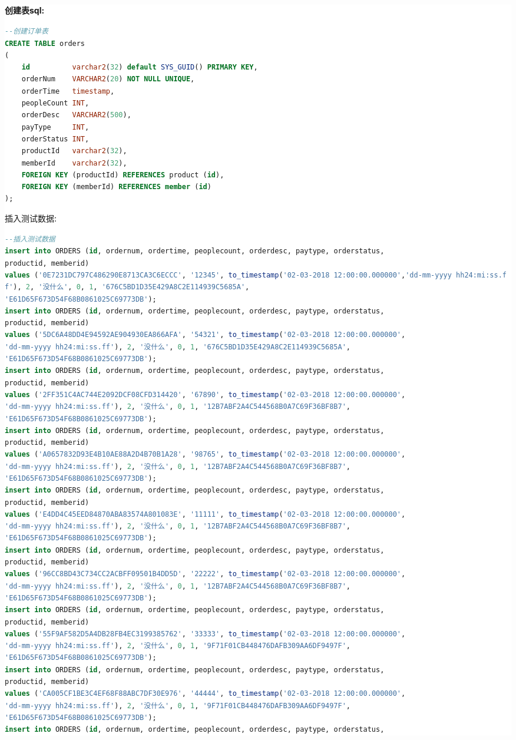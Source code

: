 **创建表sql:**

```sql
--创建订单表
CREATE TABLE orders
(
    id          varchar2(32) default SYS_GUID() PRIMARY KEY,
    orderNum    VARCHAR2(20) NOT NULL UNIQUE,
    orderTime   timestamp,
    peopleCount INT,
    orderDesc   VARCHAR2(500),
    payType     INT,
    orderStatus INT,
    productId   varchar2(32),
    memberId    varchar2(32),
    FOREIGN KEY (productId) REFERENCES product (id),
    FOREIGN KEY (memberId) REFERENCES member (id)
);
```

插入测试数据:

```sql
--插入测试数据
insert into ORDERS (id, ordernum, ordertime, peoplecount, orderdesc, paytype, orderstatus,
productid, memberid)
values ('0E7231DC797C486290E8713CA3C6ECCC', '12345', to_timestamp('02-03-2018 12:00:00.000000','dd-mm-yyyy hh24:mi:ss.ff'), 2, '没什么', 0, 1, '676C5BD1D35E429A8C2E114939C5685A',
'E61D65F673D54F68B0861025C69773DB');
insert into ORDERS (id, ordernum, ordertime, peoplecount, orderdesc, paytype, orderstatus,
productid, memberid)
values ('5DC6A48DD4E94592AE904930EA866AFA', '54321', to_timestamp('02-03-2018 12:00:00.000000',
'dd-mm-yyyy hh24:mi:ss.ff'), 2, '没什么', 0, 1, '676C5BD1D35E429A8C2E114939C5685A',
'E61D65F673D54F68B0861025C69773DB');
insert into ORDERS (id, ordernum, ordertime, peoplecount, orderdesc, paytype, orderstatus,
productid, memberid)
values ('2FF351C4AC744E2092DCF08CFD314420', '67890', to_timestamp('02-03-2018 12:00:00.000000',
'dd-mm-yyyy hh24:mi:ss.ff'), 2, '没什么', 0, 1, '12B7ABF2A4C544568B0A7C69F36BF8B7',
'E61D65F673D54F68B0861025C69773DB');
insert into ORDERS (id, ordernum, ordertime, peoplecount, orderdesc, paytype, orderstatus,
productid, memberid)
values ('A0657832D93E4B10AE88A2D4B70B1A28', '98765', to_timestamp('02-03-2018 12:00:00.000000',
'dd-mm-yyyy hh24:mi:ss.ff'), 2, '没什么', 0, 1, '12B7ABF2A4C544568B0A7C69F36BF8B7',
'E61D65F673D54F68B0861025C69773DB');
insert into ORDERS (id, ordernum, ordertime, peoplecount, orderdesc, paytype, orderstatus,
productid, memberid)
values ('E4DD4C45EED84870ABA83574A801083E', '11111', to_timestamp('02-03-2018 12:00:00.000000',
'dd-mm-yyyy hh24:mi:ss.ff'), 2, '没什么', 0, 1, '12B7ABF2A4C544568B0A7C69F36BF8B7',
'E61D65F673D54F68B0861025C69773DB');
insert into ORDERS (id, ordernum, ordertime, peoplecount, orderdesc, paytype, orderstatus,
productid, memberid)
values ('96CC8BD43C734CC2ACBFF09501B4DD5D', '22222', to_timestamp('02-03-2018 12:00:00.000000',
'dd-mm-yyyy hh24:mi:ss.ff'), 2, '没什么', 0, 1, '12B7ABF2A4C544568B0A7C69F36BF8B7',
'E61D65F673D54F68B0861025C69773DB');
insert into ORDERS (id, ordernum, ordertime, peoplecount, orderdesc, paytype, orderstatus,
productid, memberid)
values ('55F9AF582D5A4DB28FB4EC3199385762', '33333', to_timestamp('02-03-2018 12:00:00.000000',
'dd-mm-yyyy hh24:mi:ss.ff'), 2, '没什么', 0, 1, '9F71F01CB448476DAFB309AA6DF9497F',
'E61D65F673D54F68B0861025C69773DB');
insert into ORDERS (id, ordernum, ordertime, peoplecount, orderdesc, paytype, orderstatus,
productid, memberid)
values ('CA005CF1BE3C4EF68F88ABC7DF30E976', '44444', to_timestamp('02-03-2018 12:00:00.000000',
'dd-mm-yyyy hh24:mi:ss.ff'), 2, '没什么', 0, 1, '9F71F01CB448476DAFB309AA6DF9497F',
'E61D65F673D54F68B0861025C69773DB');
insert into ORDERS (id, ordernum, ordertime, peoplecount, orderdesc, paytype, orderstatus,
```